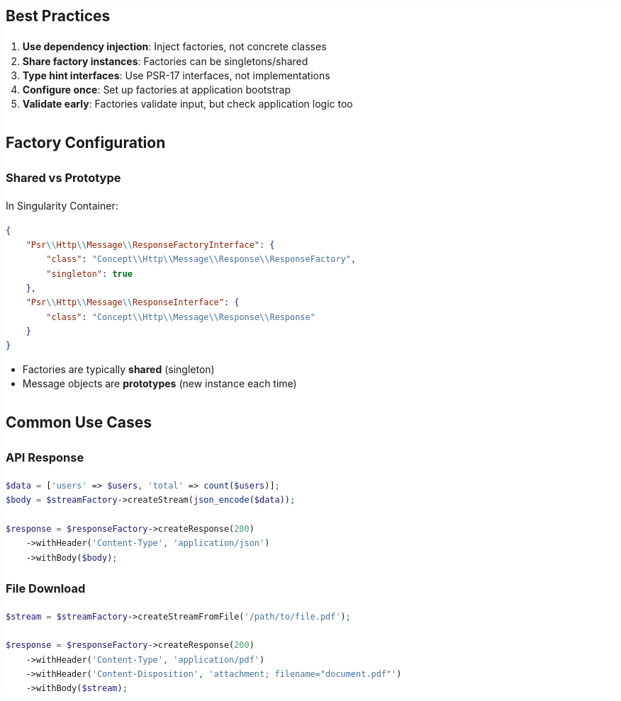 ## Best Practices

1. **Use dependency injection**: Inject factories, not concrete classes
2. **Share factory instances**: Factories can be singletons/shared
3. **Type hint interfaces**: Use PSR-17 interfaces, not implementations
4. **Configure once**: Set up factories at application bootstrap
5. **Validate early**: Factories validate input, but check application logic too

## Factory Configuration

### Shared vs Prototype

In Singularity Container:

```json
{
    "Psr\\Http\\Message\\ResponseFactoryInterface": {
        "class": "Concept\\Http\\Message\\Response\\ResponseFactory",
        "singleton": true
    },
    "Psr\\Http\\Message\\ResponseInterface": {
        "class": "Concept\\Http\\Message\\Response\\Response"
    }
}
```

- Factories are typically **shared** (singleton)
- Message objects are **prototypes** (new instance each time)

## Common Use Cases

### API Response

```php
$data = ['users' => $users, 'total' => count($users)];
$body = $streamFactory->createStream(json_encode($data));

$response = $responseFactory->createResponse(200)
    ->withHeader('Content-Type', 'application/json')
    ->withBody($body);
```

### File Download

```php
$stream = $streamFactory->createStreamFromFile('/path/to/file.pdf');

$response = $responseFactory->createResponse(200)
    ->withHeader('Content-Type', 'application/pdf')
    ->withHeader('Content-Disposition', 'attachment; filename="document.pdf"')
    ->withBody($stream);
```
